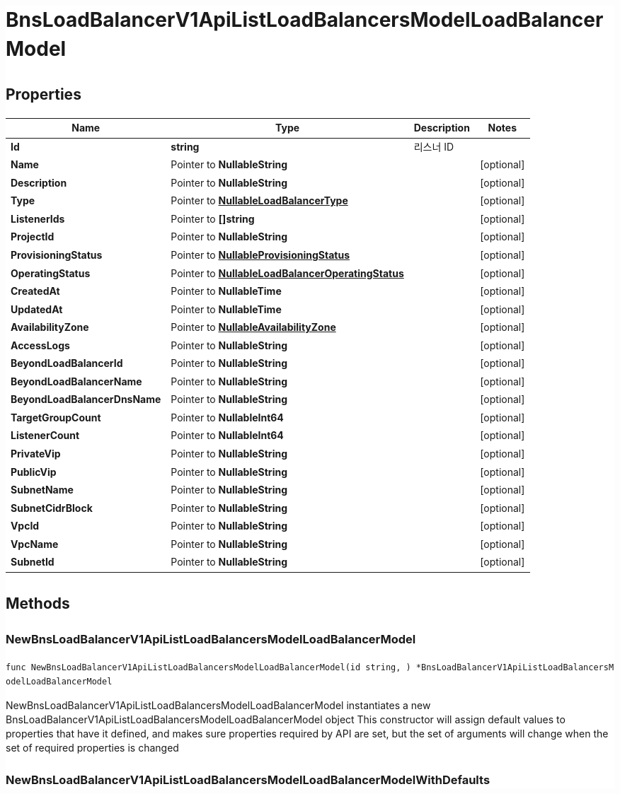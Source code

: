 # BnsLoadBalancerV1ApiListLoadBalancersModelLoadBalancerModel

## Properties

Name | Type | Description | Notes
------------ | ------------- | ------------- | -------------
**Id** | **string** | 리스너 ID | 
**Name** | Pointer to **NullableString** |  | [optional] 
**Description** | Pointer to **NullableString** |  | [optional] 
**Type** | Pointer to [**NullableLoadBalancerType**](LoadBalancerType.md) |  | [optional] 
**ListenerIds** | Pointer to **[]string** |  | [optional] 
**ProjectId** | Pointer to **NullableString** |  | [optional] 
**ProvisioningStatus** | Pointer to [**NullableProvisioningStatus**](ProvisioningStatus.md) |  | [optional] 
**OperatingStatus** | Pointer to [**NullableLoadBalancerOperatingStatus**](LoadBalancerOperatingStatus.md) |  | [optional] 
**CreatedAt** | Pointer to **NullableTime** |  | [optional] 
**UpdatedAt** | Pointer to **NullableTime** |  | [optional] 
**AvailabilityZone** | Pointer to [**NullableAvailabilityZone**](AvailabilityZone.md) |  | [optional] 
**AccessLogs** | Pointer to **NullableString** |  | [optional] 
**BeyondLoadBalancerId** | Pointer to **NullableString** |  | [optional] 
**BeyondLoadBalancerName** | Pointer to **NullableString** |  | [optional] 
**BeyondLoadBalancerDnsName** | Pointer to **NullableString** |  | [optional] 
**TargetGroupCount** | Pointer to **NullableInt64** |  | [optional] 
**ListenerCount** | Pointer to **NullableInt64** |  | [optional] 
**PrivateVip** | Pointer to **NullableString** |  | [optional] 
**PublicVip** | Pointer to **NullableString** |  | [optional] 
**SubnetName** | Pointer to **NullableString** |  | [optional] 
**SubnetCidrBlock** | Pointer to **NullableString** |  | [optional] 
**VpcId** | Pointer to **NullableString** |  | [optional] 
**VpcName** | Pointer to **NullableString** |  | [optional] 
**SubnetId** | Pointer to **NullableString** |  | [optional] 

## Methods

### NewBnsLoadBalancerV1ApiListLoadBalancersModelLoadBalancerModel

`func NewBnsLoadBalancerV1ApiListLoadBalancersModelLoadBalancerModel(id string, ) *BnsLoadBalancerV1ApiListLoadBalancersModelLoadBalancerModel`

NewBnsLoadBalancerV1ApiListLoadBalancersModelLoadBalancerModel instantiates a new BnsLoadBalancerV1ApiListLoadBalancersModelLoadBalancerModel object
This constructor will assign default values to properties that have it defined,
and makes sure properties required by API are set, but the set of arguments
will change when the set of required properties is changed

### NewBnsLoadBalancerV1ApiListLoadBalancersModelLoadBalancerModelWithDefaults
